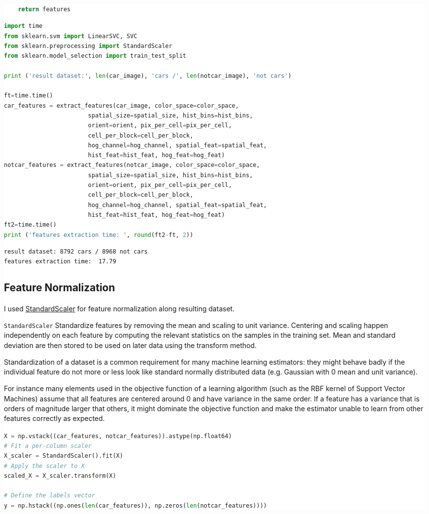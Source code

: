 ```python
    return features
```


```python
import time
from sklearn.svm import LinearSVC, SVC
from sklearn.preprocessing import StandardScaler
from sklearn.model_selection import train_test_split

print ('result dataset:', len(car_image), 'cars /', len(notcar_image), 'not cars')

ft=time.time()
car_features = extract_features(car_image, color_space=color_space, 
                        spatial_size=spatial_size, hist_bins=hist_bins, 
                        orient=orient, pix_per_cell=pix_per_cell, 
                        cell_per_block=cell_per_block, 
                        hog_channel=hog_channel, spatial_feat=spatial_feat, 
                        hist_feat=hist_feat, hog_feat=hog_feat)
notcar_features = extract_features(notcar_image, color_space=color_space, 
                        spatial_size=spatial_size, hist_bins=hist_bins, 
                        orient=orient, pix_per_cell=pix_per_cell, 
                        cell_per_block=cell_per_block, 
                        hog_channel=hog_channel, spatial_feat=spatial_feat, 
                        hist_feat=hist_feat, hog_feat=hog_feat)
ft2=time.time()
print ('features extraction time: ', round(ft2-ft, 2))
```

    result dataset: 8792 cars / 8968 not cars
    features extraction time:  17.79


## Feature Normalization
I used [StandardScaler](http://scikit-learn.org/stable/modules/generated/sklearn.preprocessing.StandardScaler.html) for feature normalization along resulting dataset. 

`StandardScaler` Standardize features by removing the mean and scaling to unit variance. Centering and scaling happen independently on each feature by computing the relevant statistics on the samples in the training set. Mean and standard deviation are then stored to be used on later data using the transform method.

Standardization of a dataset is a common requirement for many machine learning estimators: they might behave badly if the individual feature do not more or less look like standard normally distributed data (e.g. Gaussian with 0 mean and unit variance).

For instance many elements used in the objective function of a learning algorithm (such as the RBF kernel of Support Vector Machines) assume that all features are centered around 0 and have variance in the same order. If a feature has a variance that is orders of magnitude larger that others, it might dominate the objective function and make the estimator unable to learn from other features correctly as expected.


```python
X = np.vstack((car_features, notcar_features)).astype(np.float64)                        
# Fit a per-column scaler
X_scaler = StandardScaler().fit(X)
# Apply the scaler to X
scaled_X = X_scaler.transform(X)

# Define the labels vector
y = np.hstack((np.ones(len(car_features)), np.zeros(len(notcar_features))))
```
